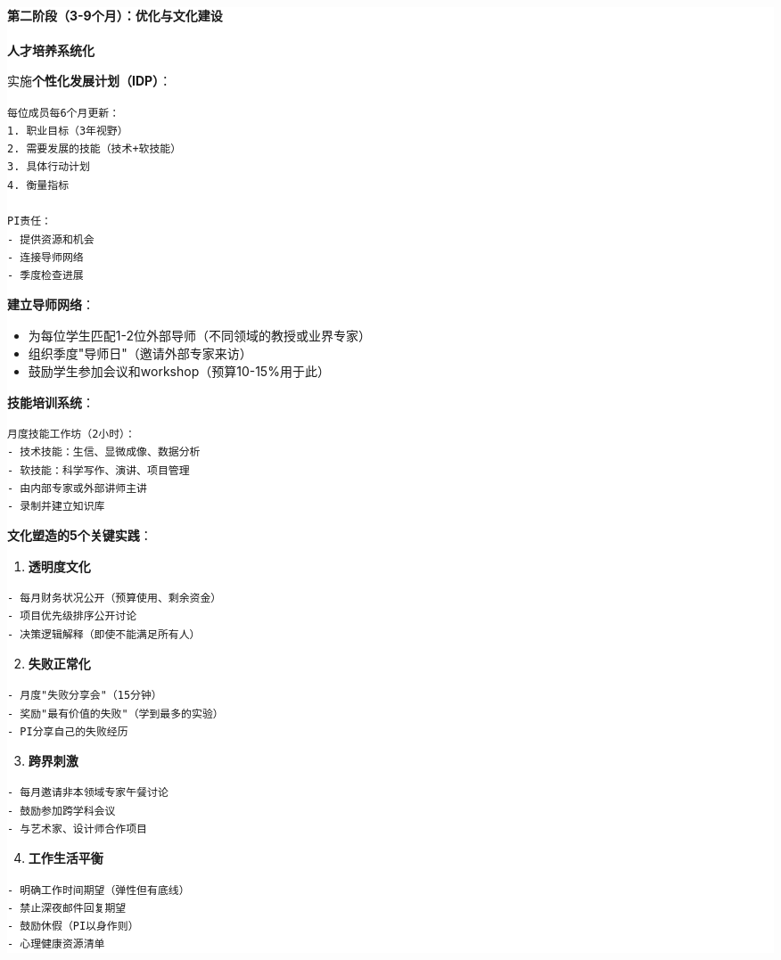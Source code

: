 #### 第二阶段（3-9个月）：优化与文化建设

**人才培养系统化**

实施**个性化发展计划（IDP）**：
```
每位成员每6个月更新：
1. 职业目标（3年视野）
2. 需要发展的技能（技术+软技能）
3. 具体行动计划
4. 衡量指标

PI责任：
- 提供资源和机会
- 连接导师网络
- 季度检查进展
```

**建立导师网络**：
- 为每位学生匹配1-2位外部导师（不同领域的教授或业界专家）
- 组织季度"导师日"（邀请外部专家来访）
- 鼓励学生参加会议和workshop（预算10-15%用于此）

**技能培训系统**：
```
月度技能工作坊（2小时）：
- 技术技能：生信、显微成像、数据分析
- 软技能：科学写作、演讲、项目管理
- 由内部专家或外部讲师主讲
- 录制并建立知识库
```

**文化塑造的5个关键实践**：

1. **透明度文化**
```
- 每月财务状况公开（预算使用、剩余资金）
- 项目优先级排序公开讨论
- 决策逻辑解释（即使不能满足所有人）
```

2. **失败正常化**
```
- 月度"失败分享会"（15分钟）
- 奖励"最有价值的失败"（学到最多的实验）
- PI分享自己的失败经历
```

3. **跨界刺激**
```
- 每月邀请非本领域专家午餐讨论
- 鼓励参加跨学科会议
- 与艺术家、设计师合作项目
```

4. **工作生活平衡**
```
- 明确工作时间期望（弹性但有底线）
- 禁止深夜邮件回复期望
- 鼓励休假（PI以身作则）
- 心理健康资源清单
```
